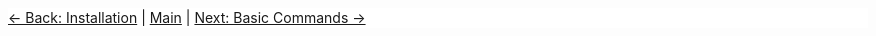 
[← Back: Installation](01-installation-setup.md) | [Main](../README.md) | [Next: Basic Commands →](03-basic-commands.md)